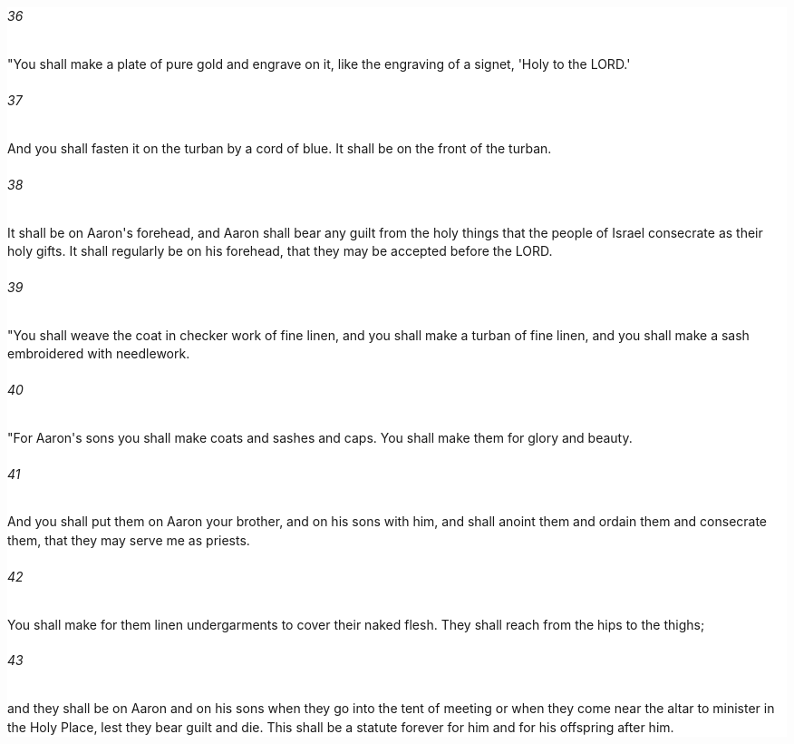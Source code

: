  

###### 36 
"You shall make a plate of pure gold and engrave on it, like the engraving of a signet, 'Holy to the LORD.' 
 

###### 37 
And you shall fasten it on the turban by a cord of blue. It shall be on the front of the turban. 
 

###### 38 
It shall be on Aaron's forehead, and Aaron shall bear any guilt from the holy things that the people of Israel consecrate as their holy gifts. It shall regularly be on his forehead, that they may be accepted before the LORD.
 
 

###### 39 
"You shall weave the coat in checker work of fine linen, and you shall make a turban of fine linen, and you shall make a sash embroidered with needlework.
 
 

###### 40 
"For Aaron's sons you shall make coats and sashes and caps. You shall make them for glory and beauty. 
 

###### 41 
And you shall put them on Aaron your brother, and on his sons with him, and shall anoint them and ordain them and consecrate them, that they may serve me as priests. 
 

###### 42 
You shall make for them linen undergarments to cover their naked flesh. They shall reach from the hips to the thighs; 
 

###### 43 
and they shall be on Aaron and on his sons when they go into the tent of meeting or when they come near the altar to minister in the Holy Place, lest they bear guilt and die. This shall be a statute forever for him and for his offspring after him.
 
